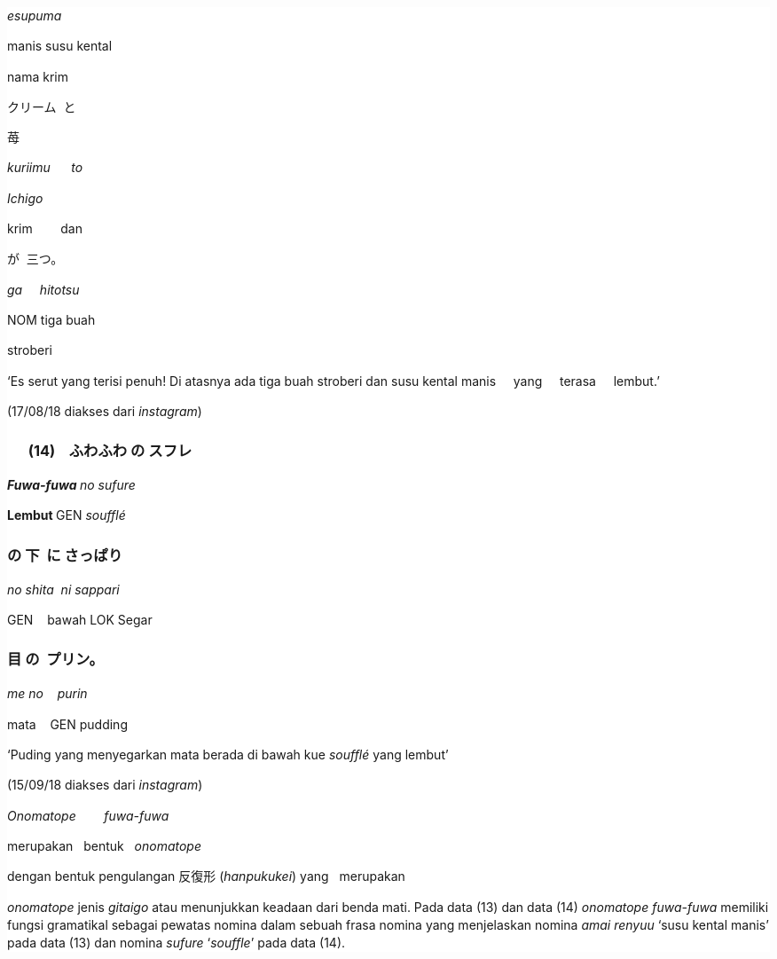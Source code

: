<p><span class="font4" style="font-style:italic;">esupuma</span></p></td></tr>
<tr><td style="vertical-align:top;">
<p><span class="font4">manis susu kental</span></p></td><td style="vertical-align:top;">
<p><span class="font4">nama krim</span></p></td></tr>
<tr><td style="vertical-align:middle;">
<p><span class="font1">クリーム &nbsp;と</span></p></td><td style="vertical-align:middle;">
<p><span class="font1">苺</span></p></td></tr>
<tr><td style="vertical-align:bottom;">
<p><span class="font4" style="font-style:italic;">kuriimu &nbsp;&nbsp;&nbsp;&nbsp;&nbsp;to</span></p></td><td style="vertical-align:bottom;">
<p><span class="font4" style="font-style:italic;">Ichigo</span></p></td></tr>
<tr><td style="vertical-align:bottom;">
<p><span class="font4">krim &nbsp;&nbsp;&nbsp;&nbsp;&nbsp;&nbsp;&nbsp;dan</span></p>
<p><span class="font1">が &nbsp;三つ。</span></p>
<p><span class="font4" style="font-style:italic;">ga &nbsp;&nbsp;&nbsp;&nbsp;hitotsu</span></p>
<p><span class="font4">NOM tiga buah</span></p></td><td style="vertical-align:top;">
<p><span class="font4">stroberi</span></p></td></tr>
</table>
<p><span class="font4">‘Es serut yang terisi penuh! Di atasnya ada tiga buah stroberi dan susu kental manis &nbsp;&nbsp;&nbsp;&nbsp;yang &nbsp;&nbsp;&nbsp;&nbsp;terasa &nbsp;&nbsp;&nbsp;&nbsp;lembut.’</span></p>
<p><span class="font4">(17/08/18 diakses dari </span><span class="font4" style="font-style:italic;">instagram</span><span class="font4">)</span></p>
<ul style="list-style:none;"><li>
<h3><a name="bookmark56"></a><span class="font4"><a name="bookmark57"></a>(14)</span><span class="font1" style="font-weight:bold;"> &nbsp;&nbsp;&nbsp;ふわふわ </span><span class="font1">の スフレ</span></h3></li></ul>
<p><span class="font4" style="font-weight:bold;font-style:italic;">Fuwa-fuwa </span><span class="font4" style="font-style:italic;">no sufure</span></p>
<p><span class="font4" style="font-weight:bold;">Lembut </span><span class="font4">GEN </span><span class="font4" style="font-style:italic;">soufflé</span></p>
<h3><a name="bookmark58"></a><span class="font1"><a name="bookmark59"></a>の 下 &nbsp;に さっぱり</span></h3>
<p><span class="font4" style="font-style:italic;">no shita &nbsp;ni sappari</span></p>
<p><span class="font4">GEN &nbsp;&nbsp;&nbsp;bawah LOK Segar</span></p>
<h3><a name="bookmark60"></a><span class="font1"><a name="bookmark61"></a>目 の &nbsp;プリン。</span></h3>
<p><span class="font4" style="font-style:italic;">me no &nbsp;&nbsp;&nbsp;purin</span></p>
<p><span class="font4">mata &nbsp;&nbsp;&nbsp;GEN pudding</span></p>
<p><span class="font4">‘Puding yang menyegarkan mata berada di bawah kue </span><span class="font4" style="font-style:italic;">soufflé</span><span class="font4"> yang lembut’</span></p>
<p><span class="font4">(15/09/18 diakses dari </span><span class="font4" style="font-style:italic;">instagram</span><span class="font4">)</span></p>
<p><span class="font4" style="font-style:italic;">Onomatope &nbsp;&nbsp;&nbsp;&nbsp;&nbsp;&nbsp;&nbsp;fuwa-fuwa</span></p>
<p><span class="font4">merupakan &nbsp;&nbsp;bentuk &nbsp;&nbsp;</span><span class="font4" style="font-style:italic;">onomatope</span></p>
<p><span class="font4">dengan bentuk pengulangan </span><span class="font1">反復形 </span><span class="font4">(</span><span class="font4" style="font-style:italic;">hanpukukei</span><span class="font4">) yang &nbsp;&nbsp;merupakan</span></p>
<p><span class="font4" style="font-style:italic;">onomatope</span><span class="font4"> jenis </span><span class="font4" style="font-style:italic;">gitaigo</span><span class="font4"> atau menunjukkan keadaan dari benda mati. Pada data (13) dan data (14) </span><span class="font4" style="font-style:italic;">onomatope fuwa-fuwa</span><span class="font4"> memiliki fungsi gramatikal sebagai pewatas nomina dalam sebuah frasa nomina yang menjelaskan nomina </span><span class="font4" style="font-style:italic;">amai renyuu</span><span class="font4"> ‘susu kental manis’ pada data (13) dan nomina </span><span class="font4" style="font-style:italic;">sufure</span><span class="font4"> ‘</span><span class="font4" style="font-style:italic;">souffle</span><span class="font4">’ pada data (14).</span></p>